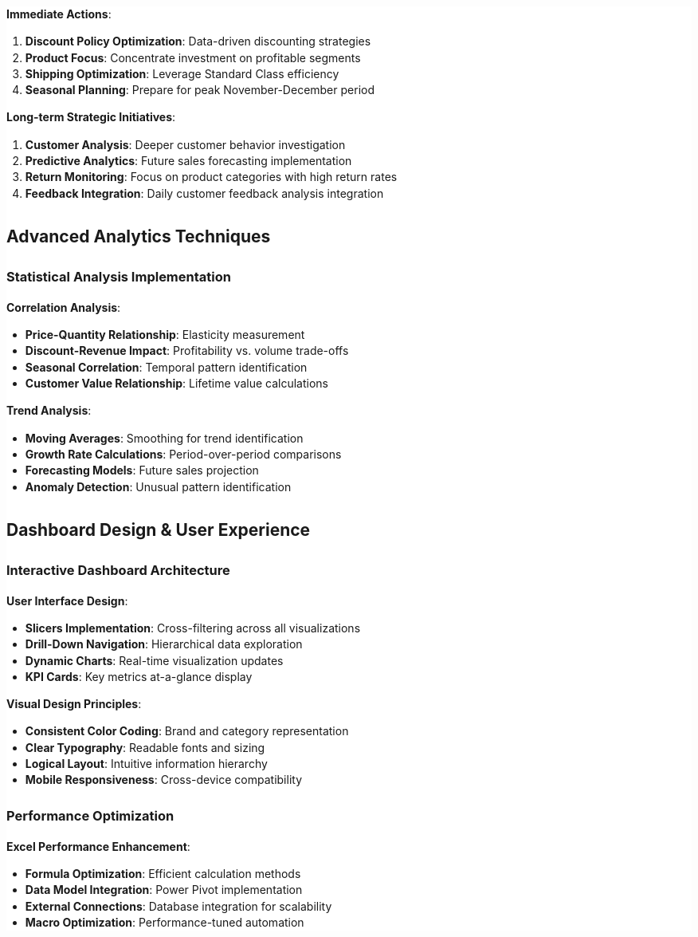 **Immediate Actions**:
1. **Discount Policy Optimization**: Data-driven discounting strategies
2. **Product Focus**: Concentrate investment on profitable segments
3. **Shipping Optimization**: Leverage Standard Class efficiency
4. **Seasonal Planning**: Prepare for peak November-December period

**Long-term Strategic Initiatives**:
1. **Customer Analysis**: Deeper customer behavior investigation
2. **Predictive Analytics**: Future sales forecasting implementation
3. **Return Monitoring**: Focus on product categories with high return rates
4. **Feedback Integration**: Daily customer feedback analysis integration

## Advanced Analytics Techniques

### Statistical Analysis Implementation

**Correlation Analysis**:
- **Price-Quantity Relationship**: Elasticity measurement
- **Discount-Revenue Impact**: Profitability vs. volume trade-offs
- **Seasonal Correlation**: Temporal pattern identification
- **Customer Value Relationship**: Lifetime value calculations

**Trend Analysis**:
- **Moving Averages**: Smoothing for trend identification
- **Growth Rate Calculations**: Period-over-period comparisons
- **Forecasting Models**: Future sales projection
- **Anomaly Detection**: Unusual pattern identification

## Dashboard Design & User Experience

### Interactive Dashboard Architecture

**User Interface Design**:
- **Slicers Implementation**: Cross-filtering across all visualizations
- **Drill-Down Navigation**: Hierarchical data exploration
- **Dynamic Charts**: Real-time visualization updates
- **KPI Cards**: Key metrics at-a-glance display

**Visual Design Principles**:
- **Consistent Color Coding**: Brand and category representation
- **Clear Typography**: Readable fonts and sizing
- **Logical Layout**: Intuitive information hierarchy
- **Mobile Responsiveness**: Cross-device compatibility

### Performance Optimization

**Excel Performance Enhancement**:
- **Formula Optimization**: Efficient calculation methods
- **Data Model Integration**: Power Pivot implementation
- **External Connections**: Database integration for scalability
- **Macro Optimization**: Performance-tuned automation
